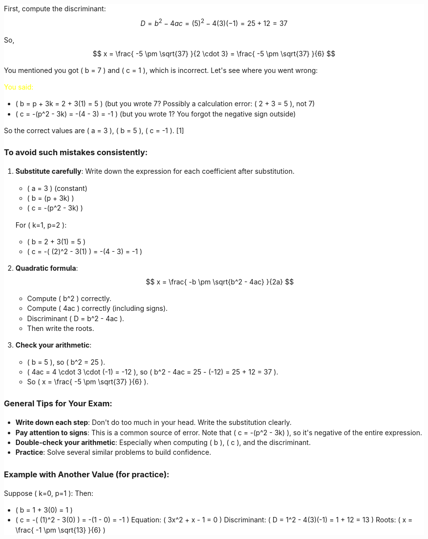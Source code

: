 First, compute the discriminant:
$$ D = b^2 - 4ac = (5)^2 - 4(3)(-1) = 25 + 12 = 37 $$

So,
$$ x = \frac{ -5 \pm \sqrt{37} }{2 \cdot 3} = \frac{ -5 \pm \sqrt{37} }{6} $$

You mentioned you got \( b = 7 \) and \( c = 1 \), which is incorrect. Let's see where you went wrong:

<span style="color:yellow">You said:
- \( b = p + 3k = 2 + 3(1) = 5 \) (but you wrote 7? Possibly a calculation error: \( 2 + 3 = 5 \), not 7)
- \( c = -(p^2 - 3k) = -(4 - 3) = -1 \) (but you wrote 1? You forgot the negative sign outside)

So the correct values are \( a = 3 \), \( b = 5 \), \( c = -1 \).</span> <Cm> <Ed> [1]

### To avoid such mistakes consistently:
1. **Substitute carefully**: Write down the expression for each coefficient after substitution.
   - \( a = 3 \) (constant)
   - \( b = (p + 3k) \)
   - \( c = -(p^2 - 3k) \)

   For \( k=1, p=2 \):
   - \( b = 2 + 3(1) = 5 \)
   - \( c = -( (2)^2 - 3(1) ) = -(4 - 3) = -1 \)

2. **Quadratic formula**: 
   $$ x = \frac{ -b \pm \sqrt{b^2 - 4ac} }{2a} $$
   - Compute \( b^2 \) correctly.
   - Compute \( 4ac \) correctly (including signs).
   - Discriminant \( D = b^2 - 4ac \).
   - Then write the roots.

3. **Check your arithmetic**: 
   - \( b = 5 \), so \( b^2 = 25 \).
   - \( 4ac = 4 \cdot 3 \cdot (-1) = -12 \), so \( b^2 - 4ac = 25 - (-12) = 25 + 12 = 37 \).
   - So \( x = \frac{ -5 \pm \sqrt{37} }{6} \).

### General Tips for Your Exam:
- **Write down each step**: Don't do too much in your head. Write the substitution clearly.
- **Pay attention to signs**: This is a common source of error. Note that \( c = -(p^2 - 3k) \), so it's negative of the entire expression.
- **Double-check your arithmetic**: Especially when computing \( b \), \( c \), and the discriminant.
- **Practice**: Solve several similar problems to build confidence.

### Example with Another Value (for practice):
Suppose \( k=0, p=1 \):
Then:
- \( b = 1 + 3(0) = 1 \)
- \( c = -( (1)^2 - 3(0) ) = -(1 - 0) = -1 \)
Equation: \( 3x^2 + x - 1 = 0 \)
Discriminant: \( D = 1^2 - 4(3)(-1) = 1 + 12 = 13 \)
Roots: \( x = \frac{ -1 \pm \sqrt{13} }{6} \)
